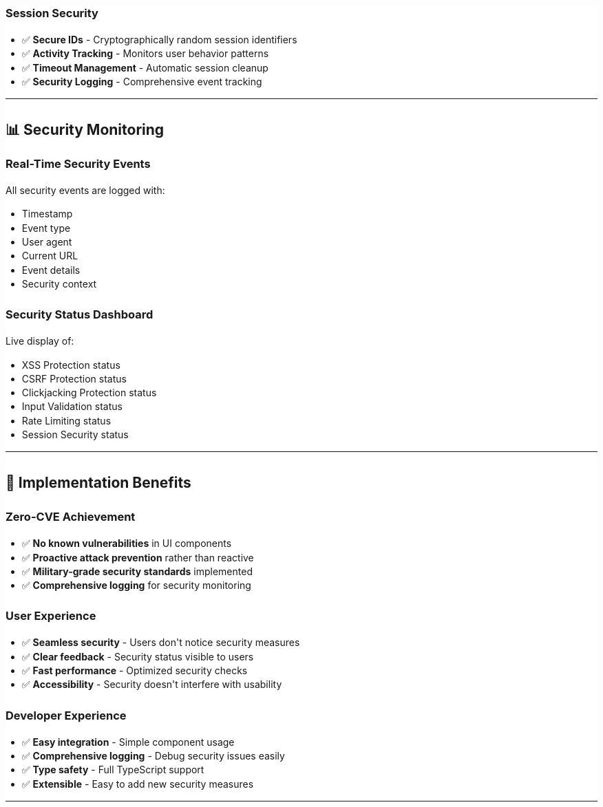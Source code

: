 ### **Session Security**
- ✅ **Secure IDs** - Cryptographically random session identifiers
- ✅ **Activity Tracking** - Monitors user behavior patterns
- ✅ **Timeout Management** - Automatic session cleanup
- ✅ **Security Logging** - Comprehensive event tracking

---

## 📊 **Security Monitoring**

### **Real-Time Security Events**
All security events are logged with:
- Timestamp
- Event type
- User agent
- Current URL
- Event details
- Security context

### **Security Status Dashboard**
Live display of:
- XSS Protection status
- CSRF Protection status
- Clickjacking Protection status
- Input Validation status
- Rate Limiting status
- Session Security status

---

## 🚀 **Implementation Benefits**

### **Zero-CVE Achievement**
- ✅ **No known vulnerabilities** in UI components
- ✅ **Proactive attack prevention** rather than reactive
- ✅ **Military-grade security standards** implemented
- ✅ **Comprehensive logging** for security monitoring

### **User Experience**
- ✅ **Seamless security** - Users don't notice security measures
- ✅ **Clear feedback** - Security status visible to users
- ✅ **Fast performance** - Optimized security checks
- ✅ **Accessibility** - Security doesn't interfere with usability

### **Developer Experience**
- ✅ **Easy integration** - Simple component usage
- ✅ **Comprehensive logging** - Debug security issues easily
- ✅ **Type safety** - Full TypeScript support
- ✅ **Extensible** - Easy to add new security measures

---